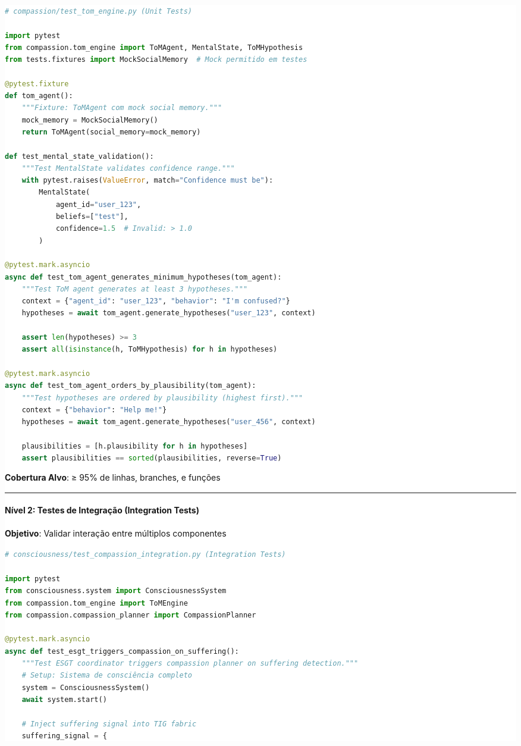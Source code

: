 ```python
# compassion/test_tom_engine.py (Unit Tests)

import pytest
from compassion.tom_engine import ToMAgent, MentalState, ToMHypothesis
from tests.fixtures import MockSocialMemory  # Mock permitido em testes

@pytest.fixture
def tom_agent():
    """Fixture: ToMAgent com mock social memory."""
    mock_memory = MockSocialMemory()
    return ToMAgent(social_memory=mock_memory)

def test_mental_state_validation():
    """Test MentalState validates confidence range."""
    with pytest.raises(ValueError, match="Confidence must be"):
        MentalState(
            agent_id="user_123",
            beliefs=["test"],
            confidence=1.5  # Invalid: > 1.0
        )

@pytest.mark.asyncio
async def test_tom_agent_generates_minimum_hypotheses(tom_agent):
    """Test ToM agent generates at least 3 hypotheses."""
    context = {"agent_id": "user_123", "behavior": "I'm confused?"}
    hypotheses = await tom_agent.generate_hypotheses("user_123", context)

    assert len(hypotheses) >= 3
    assert all(isinstance(h, ToMHypothesis) for h in hypotheses)

@pytest.mark.asyncio
async def test_tom_agent_orders_by_plausibility(tom_agent):
    """Test hypotheses are ordered by plausibility (highest first)."""
    context = {"behavior": "Help me!"}
    hypotheses = await tom_agent.generate_hypotheses("user_456", context)

    plausibilities = [h.plausibility for h in hypotheses]
    assert plausibilities == sorted(plausibilities, reverse=True)
```

**Cobertura Alvo**: ≥ 95% de linhas, branches, e funções

---

#### Nível 2: Testes de Integração (Integration Tests)

**Objetivo**: Validar interação entre múltiplos componentes

```python
# consciousness/test_compassion_integration.py (Integration Tests)

import pytest
from consciousness.system import ConsciousnessSystem
from compassion.tom_engine import ToMEngine
from compassion.compassion_planner import CompassionPlanner

@pytest.mark.asyncio
async def test_esgt_triggers_compassion_on_suffering():
    """Test ESGT coordinator triggers compassion planner on suffering detection."""
    # Setup: Sistema de consciência completo
    system = ConsciousnessSystem()
    await system.start()

    # Inject suffering signal into TIG fabric
    suffering_signal = {
```